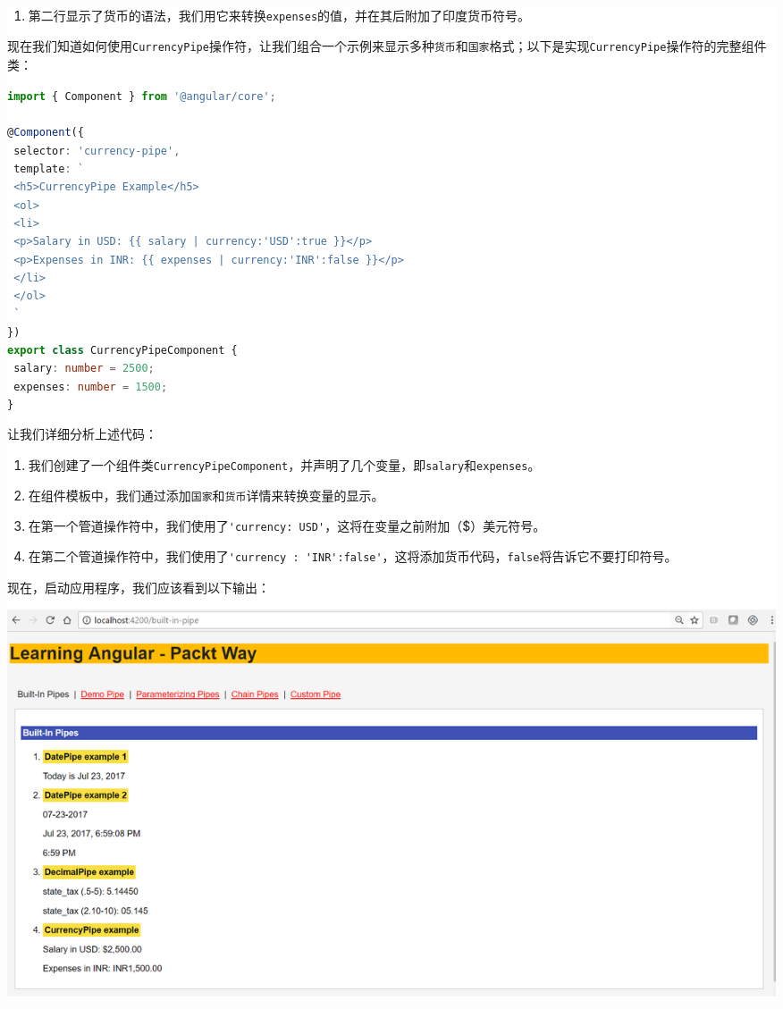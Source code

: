 1.  第二行显示了货币的语法，我们用它来转换`expenses`的值，并在其后附加了印度货币符号。

现在我们知道如何使用`CurrencyPipe`操作符，让我们组合一个示例来显示多种`货币`和`国家`格式；以下是实现`CurrencyPipe`操作符的完整组件类：

```ts
import { Component } from '@angular/core';

@Component({
 selector: 'currency-pipe',
 template: `
 <h5>CurrencyPipe Example</h5>
 <ol>
 <li>
 <p>Salary in USD: {{ salary | currency:'USD':true }}</p>
 <p>Expenses in INR: {{ expenses | currency:'INR':false }}</p>
 </li>
 </ol>
 `
})
export class CurrencyPipeComponent {
 salary: number = 2500;
 expenses: number = 1500;
}

```

让我们详细分析上述代码：

1.  我们创建了一个组件类`CurrencyPipeComponent`，并声明了几个变量，即`salary`和`expenses`。

1.  在组件模板中，我们通过添加`国家`和`货币`详情来转换变量的显示。

1.  在第一个管道操作符中，我们使用了`'currency: USD'`，这将在变量之前附加（$）美元符号。

1.  在第二个管道操作符中，我们使用了`'currency : 'INR':false'`，这将添加货币代码，`false`将告诉它不要打印符号。

现在，启动应用程序，我们应该看到以下输出：

![](img/34796edd-7a0f-4529-85c5-30bf4d0da612.png)
